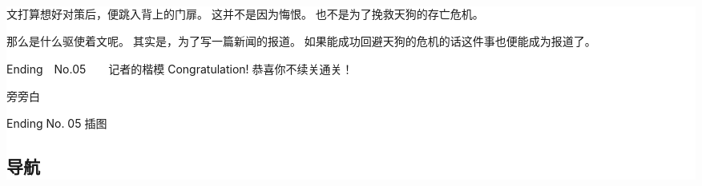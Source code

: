   
文打算想好对策后，便跳入背上的门扉。
这并不是因为悔恨。
也不是为了挽救天狗的存亡危机。
  
  
那么是什么驱使着文呢。
其实是，为了写一篇新闻的报道。
如果能成功回避天狗的危机的话这件事也便能成为报道了。
  



  
Ending　No.05　　记者的楷模
Congratulation!
恭喜你不续关通关！
  

  

旁旁白
  
[](./文件-东方天空璋ebg02.png.md)  

[](./文件-东方天空璋e05a.png.md)  

[](./文件-东方天空璋e05b.png.md)  

Ending No. 05 插图
  

  



## 导航
  
  
